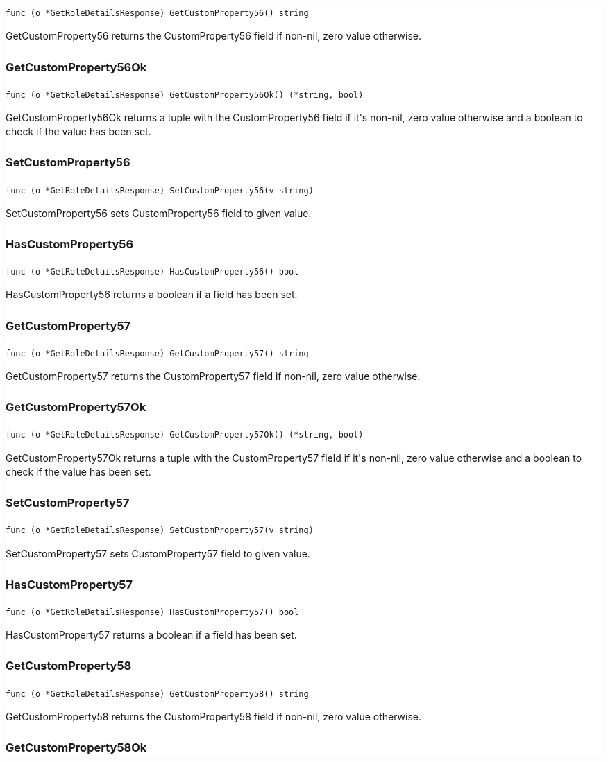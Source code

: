 `func (o *GetRoleDetailsResponse) GetCustomProperty56() string`

GetCustomProperty56 returns the CustomProperty56 field if non-nil, zero value otherwise.

### GetCustomProperty56Ok

`func (o *GetRoleDetailsResponse) GetCustomProperty56Ok() (*string, bool)`

GetCustomProperty56Ok returns a tuple with the CustomProperty56 field if it's non-nil, zero value otherwise
and a boolean to check if the value has been set.

### SetCustomProperty56

`func (o *GetRoleDetailsResponse) SetCustomProperty56(v string)`

SetCustomProperty56 sets CustomProperty56 field to given value.

### HasCustomProperty56

`func (o *GetRoleDetailsResponse) HasCustomProperty56() bool`

HasCustomProperty56 returns a boolean if a field has been set.

### GetCustomProperty57

`func (o *GetRoleDetailsResponse) GetCustomProperty57() string`

GetCustomProperty57 returns the CustomProperty57 field if non-nil, zero value otherwise.

### GetCustomProperty57Ok

`func (o *GetRoleDetailsResponse) GetCustomProperty57Ok() (*string, bool)`

GetCustomProperty57Ok returns a tuple with the CustomProperty57 field if it's non-nil, zero value otherwise
and a boolean to check if the value has been set.

### SetCustomProperty57

`func (o *GetRoleDetailsResponse) SetCustomProperty57(v string)`

SetCustomProperty57 sets CustomProperty57 field to given value.

### HasCustomProperty57

`func (o *GetRoleDetailsResponse) HasCustomProperty57() bool`

HasCustomProperty57 returns a boolean if a field has been set.

### GetCustomProperty58

`func (o *GetRoleDetailsResponse) GetCustomProperty58() string`

GetCustomProperty58 returns the CustomProperty58 field if non-nil, zero value otherwise.

### GetCustomProperty58Ok
